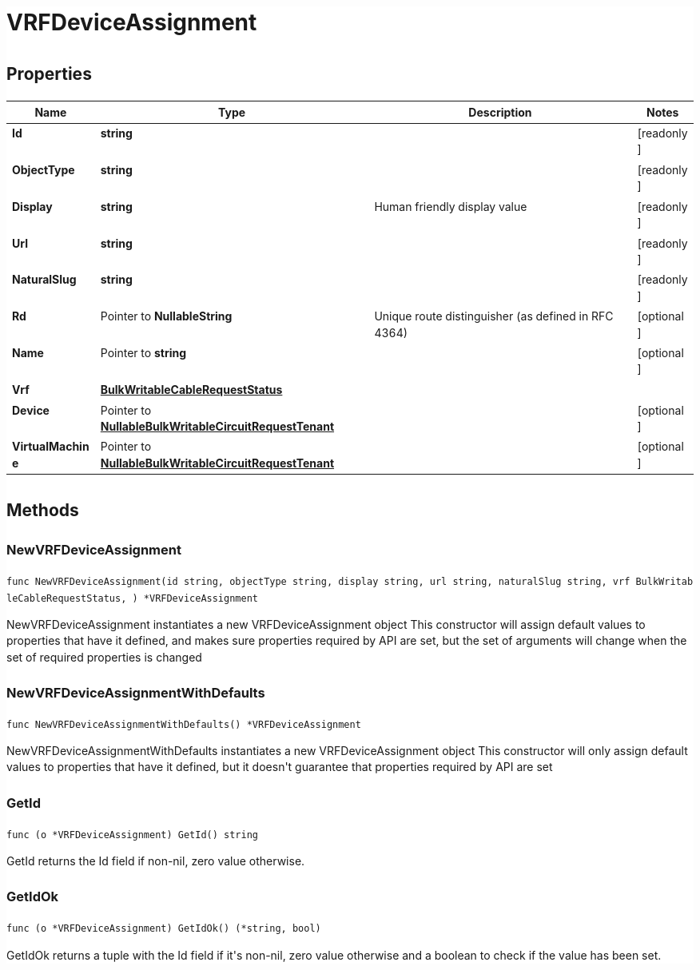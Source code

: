 # VRFDeviceAssignment

## Properties

Name | Type | Description | Notes
------------ | ------------- | ------------- | -------------
**Id** | **string** |  | [readonly] 
**ObjectType** | **string** |  | [readonly] 
**Display** | **string** | Human friendly display value | [readonly] 
**Url** | **string** |  | [readonly] 
**NaturalSlug** | **string** |  | [readonly] 
**Rd** | Pointer to **NullableString** | Unique route distinguisher (as defined in RFC 4364) | [optional] 
**Name** | Pointer to **string** |  | [optional] 
**Vrf** | [**BulkWritableCableRequestStatus**](BulkWritableCableRequestStatus.md) |  | 
**Device** | Pointer to [**NullableBulkWritableCircuitRequestTenant**](BulkWritableCircuitRequestTenant.md) |  | [optional] 
**VirtualMachine** | Pointer to [**NullableBulkWritableCircuitRequestTenant**](BulkWritableCircuitRequestTenant.md) |  | [optional] 

## Methods

### NewVRFDeviceAssignment

`func NewVRFDeviceAssignment(id string, objectType string, display string, url string, naturalSlug string, vrf BulkWritableCableRequestStatus, ) *VRFDeviceAssignment`

NewVRFDeviceAssignment instantiates a new VRFDeviceAssignment object
This constructor will assign default values to properties that have it defined,
and makes sure properties required by API are set, but the set of arguments
will change when the set of required properties is changed

### NewVRFDeviceAssignmentWithDefaults

`func NewVRFDeviceAssignmentWithDefaults() *VRFDeviceAssignment`

NewVRFDeviceAssignmentWithDefaults instantiates a new VRFDeviceAssignment object
This constructor will only assign default values to properties that have it defined,
but it doesn't guarantee that properties required by API are set

### GetId

`func (o *VRFDeviceAssignment) GetId() string`

GetId returns the Id field if non-nil, zero value otherwise.

### GetIdOk

`func (o *VRFDeviceAssignment) GetIdOk() (*string, bool)`

GetIdOk returns a tuple with the Id field if it's non-nil, zero value otherwise
and a boolean to check if the value has been set.
